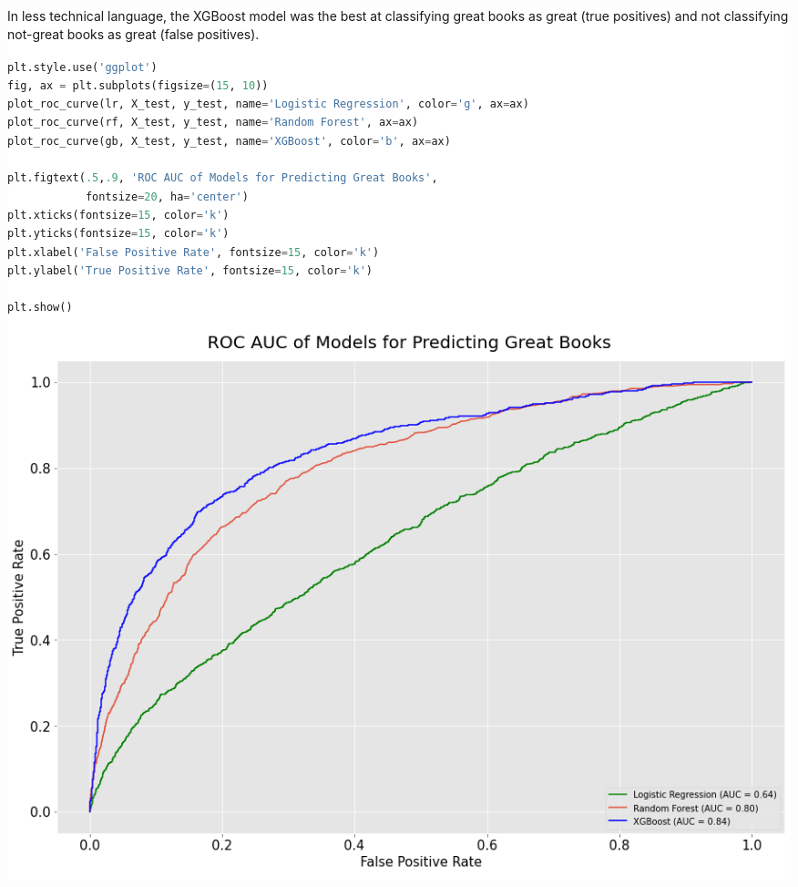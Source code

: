 In less technical language, the XGBoost model was the best at classifying great books as great (true positives) and not classifying not-great books as great (false positives).

```python
plt.style.use('ggplot')
fig, ax = plt.subplots(figsize=(15, 10))
plot_roc_curve(lr, X_test, y_test, name='Logistic Regression', color='g', ax=ax)
plot_roc_curve(rf, X_test, y_test, name='Random Forest', ax=ax)
plot_roc_curve(gb, X_test, y_test, name='XGBoost', color='b', ax=ax)

plt.figtext(.5,.9, 'ROC AUC of Models for Predicting Great Books',
            fontsize=20, ha='center')
plt.xticks(fontsize=15, color='k')
plt.yticks(fontsize=15, color='k')
plt.xlabel('False Positive Rate', fontsize=15, color='k')
plt.ylabel('True Positive Rate', fontsize=15, color='k')

plt.show()
```

![roc-auc-of-all-models](../img/great_reads/roc_auc_of_all_models.png)
